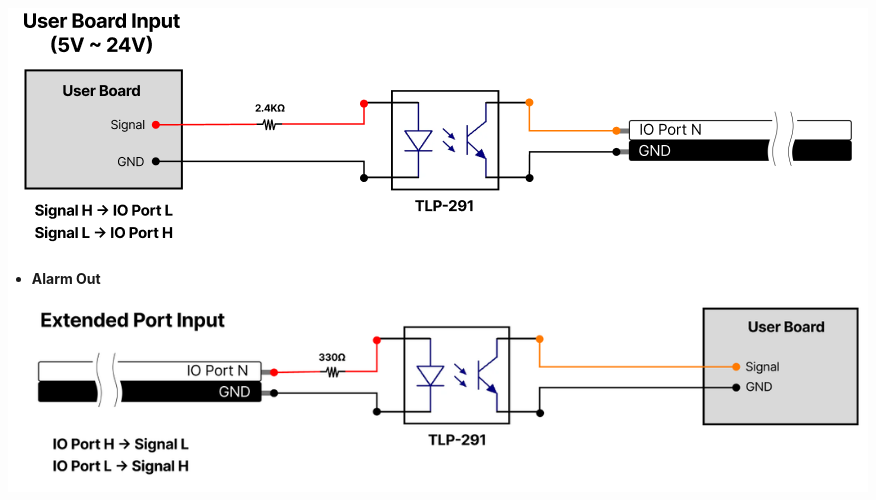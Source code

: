   ![Actuator/Mini 17Lf/img/image_20240729_103617](./img/image_20240729_103617.png)
  - **Alarm Out**
  ![Actuator/Mini 17Lf/img/image_20240729_103633](./img/image_20240729_103633.png)
  